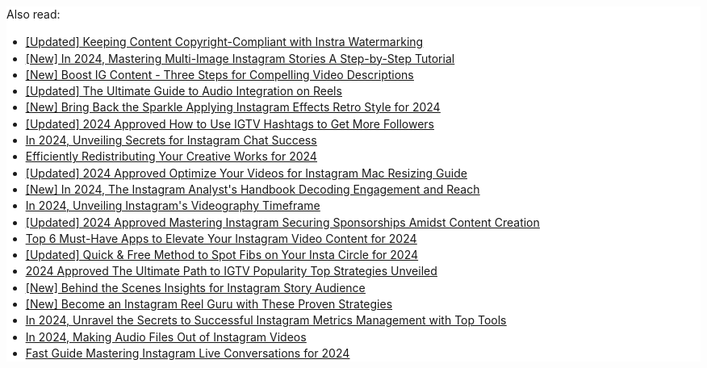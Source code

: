 

<ins class="adsbygoogle"
     style="display:block"
     data-ad-client="ca-pub-7571918770474297"
     data-ad-slot="8358498916"
     data-ad-format="auto"
     data-full-width-responsive="true"></ins>

<span class="atpl-alsoreadstyle">Also read:</span>
<div><ul>
<li><a href="https://instagram-clips.techidaily.com/updated-keeping-content-copyright-compliant-with-instra-watermarking/"><u>[Updated] Keeping Content Copyright-Compliant with Instra Watermarking</u></a></li>
<li><a href="https://instagram-clips.techidaily.com/new-in-2024-mastering-multi-image-instagram-stories-a-step-by-step-tutorial/"><u>[New] In 2024, Mastering Multi-Image Instagram Stories  A Step-by-Step Tutorial</u></a></li>
<li><a href="https://instagram-clips.techidaily.com/new-boost-ig-content-three-steps-for-compelling-video-descriptions/"><u>[New] Boost IG Content - Three Steps for Compelling Video Descriptions</u></a></li>
<li><a href="https://instagram-clips.techidaily.com/updated-the-ultimate-guide-to-audio-integration-on-reels/"><u>[Updated] The Ultimate Guide to Audio Integration on Reels</u></a></li>
<li><a href="https://instagram-clips.techidaily.com/new-bring-back-the-sparkle-applying-instagram-effects-retro-style-for-2024/"><u>[New] Bring Back the Sparkle  Applying Instagram Effects Retro Style for 2024</u></a></li>
<li><a href="https://instagram-clips.techidaily.com/updated-2024-approved-how-to-use-igtv-hashtags-to-get-more-followers/"><u>[Updated] 2024 Approved  How to Use IGTV Hashtags to Get More Followers</u></a></li>
<li><a href="https://instagram-clips.techidaily.com/in-2024-unveiling-secrets-for-instagram-chat-success/"><u>In 2024, Unveiling Secrets for Instagram Chat Success</u></a></li>
<li><a href="https://instagram-clips.techidaily.com/efficiently-redistributing-your-creative-works-for-2024/"><u>Efficiently Redistributing Your Creative Works for 2024</u></a></li>
<li><a href="https://instagram-clips.techidaily.com/updated-2024-approved-optimize-your-videos-for-instagram-mac-resizing-guide/"><u>[Updated] 2024 Approved  Optimize Your Videos for Instagram  Mac Resizing Guide</u></a></li>
<li><a href="https://instagram-clips.techidaily.com/new-in-2024-the-instagram-analysts-handbook-decoding-engagement-and-reach/"><u>[New] In 2024, The Instagram Analyst's Handbook  Decoding Engagement and Reach</u></a></li>
<li><a href="https://instagram-clips.techidaily.com/in-2024-unveiling-instagrams-videography-timeframe/"><u>In 2024, Unveiling Instagram's Videography Timeframe</u></a></li>
<li><a href="https://instagram-clips.techidaily.com/updated-2024-approved-mastering-instagram-securing-sponsorships-amidst-content-creation/"><u>[Updated] 2024 Approved  Mastering Instagram  Securing Sponsorships Amidst Content Creation</u></a></li>
<li><a href="https://instagram-clips.techidaily.com/top-6-must-have-apps-to-elevate-your-instagram-video-content-for-2024/"><u>Top 6 Must-Have Apps to Elevate Your Instagram Video Content for 2024</u></a></li>
<li><a href="https://instagram-clips.techidaily.com/updated-quick-and-free-method-to-spot-fibs-on-your-insta-circle-for-2024/"><u>[Updated] Quick & Free Method to Spot Fibs on Your Insta Circle for 2024</u></a></li>
<li><a href="https://instagram-clips.techidaily.com/2024-approved-the-ultimate-path-to-igtv-popularity-top-strategies-unveiled/"><u>2024 Approved  The Ultimate Path to IGTV Popularity  Top Strategies Unveiled</u></a></li>
<li><a href="https://instagram-clips.techidaily.com/new-behind-the-scenes-insights-for-instagram-story-audience/"><u>[New] Behind the Scenes  Insights for Instagram Story Audience</u></a></li>
<li><a href="https://instagram-clips.techidaily.com/new-become-an-instagram-reel-guru-with-these-proven-strategies/"><u>[New] Become an Instagram Reel Guru with These Proven Strategies</u></a></li>
<li><a href="https://instagram-clips.techidaily.com/in-2024-unravel-the-secrets-to-successful-instagram-metrics-management-with-top-tools/"><u>In 2024, Unravel the Secrets to Successful Instagram Metrics Management with Top Tools</u></a></li>
<li><a href="https://instagram-clips.techidaily.com/in-2024-making-audio-files-out-of-instagram-videos/"><u>In 2024, Making Audio Files Out of Instagram Videos</u></a></li>
<li><a href="https://instagram-clips.techidaily.com/fast-guide-mastering-instagram-live-conversations-for-2024/"><u>Fast Guide  Mastering Instagram Live Conversations for 2024</u></a></li>